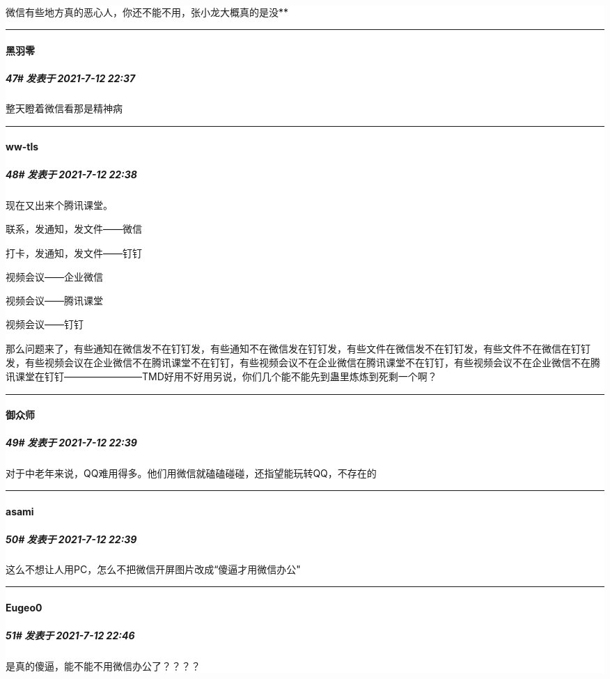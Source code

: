 微信有些地方真的恶心人，你还不能不用，张小龙大概真的是没**


*****

####  黑羽零  
##### 47#       发表于 2021-7-12 22:37


整天瞪着微信看那是精神病


*****

####  ww-tls  
##### 48#       发表于 2021-7-12 22:38


现在又出来个腾讯课堂。


联系，发通知，发文件——微信

打卡，发通知，发文件——钉钉

视频会议——企业微信

视频会议——腾讯课堂

视频会议——钉钉


那么问题来了，有些通知在微信发不在钉钉发，有些通知不在微信发在钉钉发，有些文件在微信发不在钉钉发，有些文件不在微信在钉钉发，有些视频会议在企业微信不在腾讯课堂不在钉钉，有些视频会议不在企业微信在腾讯课堂不在钉钉，有些视频会议不在企业微信不在腾讯课堂在钉钉————————TMD好用不好用另说，你们几个能不能先到蛊里炼炼到死剩一个啊？


*****

####  御众师  
##### 49#       发表于 2021-7-12 22:39


对于中老年来说，QQ难用得多。他们用微信就磕磕碰碰，还指望能玩转QQ，不存在的


*****

####  asami  
##### 50#       发表于 2021-7-12 22:39


这么不想让人用PC，怎么不把微信开屏图片改成“傻逼才用微信办公"


*****

####  Eugeo0  
##### 51#       发表于 2021-7-12 22:46


是真的傻逼，能不能不用微信办公了？？？？
